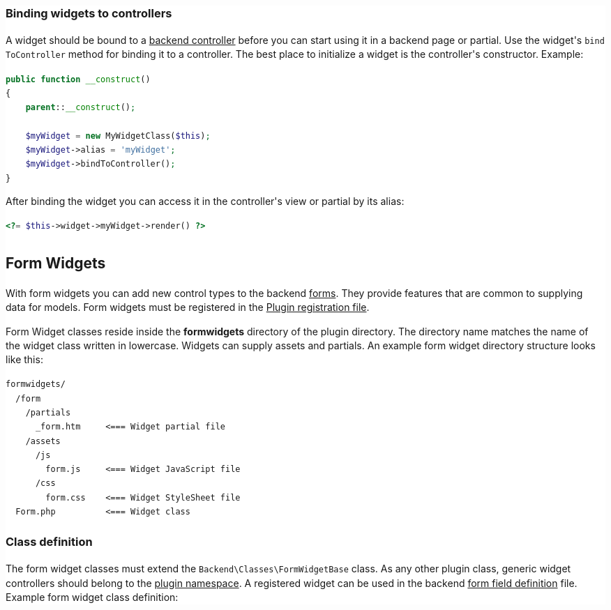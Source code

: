 <a name="generic-binding"></a>
### Binding widgets to controllers

A widget should be bound to a [backend controller](controllers-ajax) before you can start using it in a backend page or partial. Use the widget's `bindToController` method for binding it to a controller. The best place to initialize a widget is the controller's constructor. Example:

```php
public function __construct()
{
    parent::__construct();

    $myWidget = new MyWidgetClass($this);
    $myWidget->alias = 'myWidget';
    $myWidget->bindToController();
}
```

After binding the widget you can access it in the controller's view or partial by its alias:

```php
<?= $this->widget->myWidget->render() ?>
```

<a name="form-widgets"></a>
## Form Widgets

With form widgets you can add new control types to the backend [forms](../backend/forms). They provide features that are common to supplying data for models. Form widgets must be registered in the [Plugin registration file](../plugin/registration#registration-methods).

Form Widget classes reside inside the **formwidgets** directory of the plugin directory. The directory name matches the name of the widget class written in lowercase. Widgets can supply assets and partials. An example form widget directory structure looks like this:

    formwidgets/
      /form
        /partials
          _form.htm     <=== Widget partial file
        /assets
          /js
            form.js     <=== Widget JavaScript file
          /css
            form.css    <=== Widget StyleSheet file
      Form.php          <=== Widget class

<a name="form-class-definition"></a>
### Class definition

The form widget classes must extend the `Backend\Classes\FormWidgetBase` class. As any other plugin class, generic widget controllers should belong to the [plugin namespace](../plugin/registration#namespaces). A registered widget can be used in the backend [form field definition](../backend/forms#form-fields) file. Example form widget class definition:
